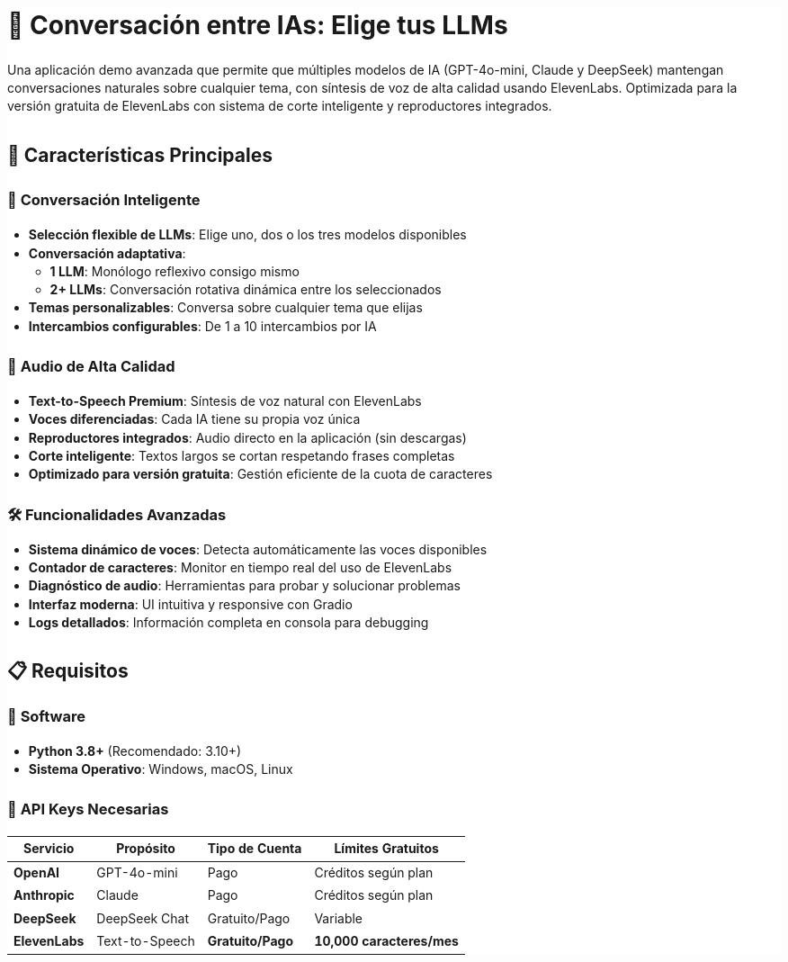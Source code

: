 # 🤖 Conversación entre IAs: Elige tus LLMs

Una aplicación demo avanzada que permite que múltiples modelos de IA (GPT-4o-mini, Claude y DeepSeek) mantengan conversaciones naturales sobre cualquier tema, con síntesis de voz de alta calidad usando ElevenLabs. Optimizada para la versión gratuita de ElevenLabs con sistema de corte inteligente y reproductores integrados.

## 🚀 Características Principales

### 🎯 **Conversación Inteligente**
- **Selección flexible de LLMs**: Elige uno, dos o los tres modelos disponibles
- **Conversación adaptativa**: 
  - **1 LLM**: Monólogo reflexivo consigo mismo
  - **2+ LLMs**: Conversación rotativa dinámica entre los seleccionados
- **Temas personalizables**: Conversa sobre cualquier tema que elijas
- **Intercambios configurables**: De 1 a 10 intercambios por IA

### 🎵 **Audio de Alta Calidad**
- **Text-to-Speech Premium**: Síntesis de voz natural con ElevenLabs
- **Voces diferenciadas**: Cada IA tiene su propia voz única
- **Reproductores integrados**: Audio directo en la aplicación (sin descargas)
- **Corte inteligente**: Textos largos se cortan respetando frases completas
- **Optimizado para versión gratuita**: Gestión eficiente de la cuota de caracteres

### 🛠️ **Funcionalidades Avanzadas**
- **Sistema dinámico de voces**: Detecta automáticamente las voces disponibles
- **Contador de caracteres**: Monitor en tiempo real del uso de ElevenLabs
- **Diagnóstico de audio**: Herramientas para probar y solucionar problemas
- **Interfaz moderna**: UI intuitiva y responsive con Gradio
- **Logs detallados**: Información completa en consola para debugging

## 📋 Requisitos

### 🐍 **Software**
- **Python 3.8+** (Recomendado: 3.10+)
- **Sistema Operativo**: Windows, macOS, Linux

### 🔑 **API Keys Necesarias**
| Servicio | Propósito | Tipo de Cuenta | Límites Gratuitos |
|----------|-----------|----------------|-------------------|
| **OpenAI** | GPT-4o-mini | Pago | Créditos según plan |
| **Anthropic** | Claude | Pago | Créditos según plan |
| **DeepSeek** | DeepSeek Chat | Gratuito/Pago | Variable |
| **ElevenLabs** | Text-to-Speech | **Gratuito/Pago** | **10,000 caracteres/mes** |
